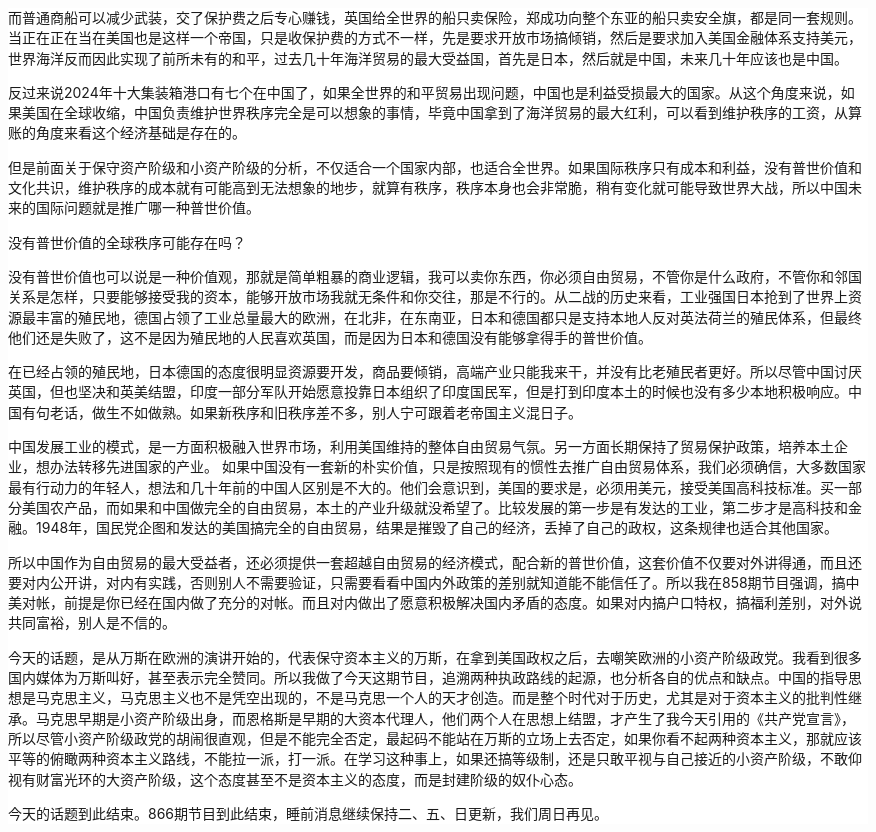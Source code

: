 而普通商船可以减少武装，交了保护费之后专心赚钱，英国给全世界的船只卖保险，郑成功向整个东亚的船只卖安全旗，都是同一套规则。当正在正在当在美国也是这样一个帝国，只是收保护费的方式不一样，先是要求开放市场搞倾销，然后是要求加入美国金融体系支持美元，世界海洋反而因此实现了前所未有的和平，过去几十年海洋贸易的最大受益国，首先是日本，然后就是中国，未来几十年应该也是中国。

反过来说2024年十大集装箱港口有七个在中国了，如果全世界的和平贸易出现问题，中国也是利益受损最大的国家。从这个角度来说，如果美国在全球收缩，中国负责维护世界秩序完全是可以想象的事情，毕竟中国拿到了海洋贸易的最大红利，可以看到维护秩序的工资，从算账的角度来看这个经济基础是存在的。

但是前面关于保守资产阶级和小资产阶级的分析，不仅适合一个国家内部，也适合全世界。如果国际秩序只有成本和利益，没有普世价值和文化共识，维护秩序的成本就有可能高到无法想象的地步，就算有秩序，秩序本身也会非常脆，稍有变化就可能导致世界大战，所以中国未来的国际问题就是推广哪一种普世价值。

没有普世价值的全球秩序可能存在吗？

没有普世价值也可以说是一种价值观，那就是简单粗暴的商业逻辑，我可以卖你东西，你必须自由贸易，不管你是什么政府，不管你和邻国关系是怎样，只要能够接受我的资本，能够开放市场我就无条件和你交往，那是不行的。从二战的历史来看，工业强国日本抢到了世界上资源最丰富的殖民地，德国占领了工业总量最大的欧洲，在北非，在东南亚，日本和德国都只是支持本地人反对英法荷兰的殖民体系，但最终他们还是失败了，这不是因为殖民地的人民喜欢英国，而是因为日本和德国没有能够拿得手的普世价值。

在已经占领的殖民地，日本德国的态度很明显资源要开发，商品要倾销，高端产业只能我来干，并没有比老殖民者更好。所以尽管中国讨厌英国，但也坚决和英美结盟，印度一部分军队开始愿意投靠日本组织了印度国民军，但是打到印度本土的时候也没有多少本地积极响应。中国有句老话，做生不如做熟。如果新秩序和旧秩序差不多，别人宁可跟着老帝国主义混日子。

中国发展工业的模式，是一方面积极融入世界市场，利用美国维持的整体自由贸易气氛。另一方面长期保持了贸易保护政策，培养本土企业，想办法转移先进国家的产业。
如果中国没有一套新的朴实价值，只是按照现有的惯性去推广自由贸易体系，我们必须确信，大多数国家最有行动力的年轻人，想法和几十年前的中国人区别是不大的。他们会意识到，美国的要求是，必须用美元，接受美国高科技标准。买一部分美国农产品，而如果和中国做完全的自由贸易，本土的产业升级就没希望了。比较发展的第一步是有发达的工业，第二步才是高科技和金融。1948年，国民党企图和发达的美国搞完全的自由贸易，结果是摧毁了自己的经济，丢掉了自己的政权，这条规律也适合其他国家。

所以中国作为自由贸易的最大受益者，还必须提供一套超越自由贸易的经济模式，配合新的普世价值，这套价值不仅要对外讲得通，而且还要对内公开讲，对内有实践，否则别人不需要验证，只需要看看中国内外政策的差别就知道能不能信任了。所以我在858期节目强调，搞中美对帐，前提是你已经在国内做了充分的对帐。而且对内做出了愿意积极解决国内矛盾的态度。如果对内搞户口特权，搞福利差别，对外说共同富裕，别人是不信的。

今天的话题，是从万斯在欧洲的演讲开始的，代表保守资本主义的万斯，在拿到美国政权之后，去嘲笑欧洲的小资产阶级政党。我看到很多国内媒体为万斯叫好，甚至表示完全赞同。所以我做了今天这期节目，追溯两种执政路线的起源，也分析各自的优点和缺点。中国的指导思想是马克思主义，马克思主义也不是凭空出现的，不是马克思一个人的天才创造。而是整个时代对于历史，尤其是对于资本主义的批判性继承。马克思早期是小资产阶级出身，而恩格斯是早期的大资本代理人，他们两个人在思想上结盟，才产生了我今天引用的《共产党宣言》，所以尽管小资产阶级政党的胡闹很直观，但是不能完全否定，最起码不能站在万斯的立场上去否定，如果你看不起两种资本主义，那就应该平等的俯瞰两种资本主义路线，不能拉一派，打一派。在学习这种事上，如果还搞等级制，还是只敢平视与自己接近的小资产阶级，不敢仰视有财富光环的大资产阶级，这个态度甚至不是资本主义的态度，而是封建阶级的奴仆心态。

今天的话题到此结束。866期节目到此结束，睡前消息继续保持二、五、日更新，我们周日再见。
